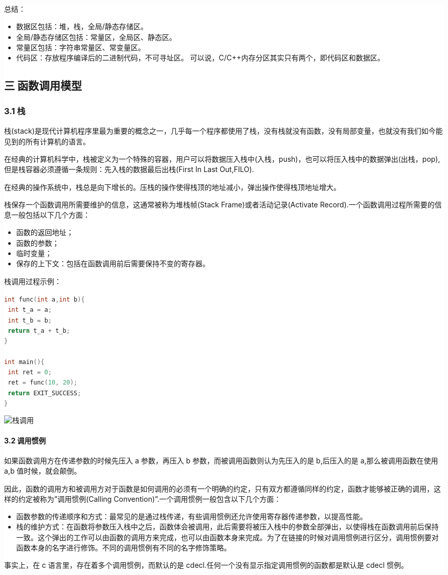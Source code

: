 总结：

- 数据区包括：堆，栈，全局/静态存储区。
- 全局/静态存储区包括：常量区，全局区、静态区。
- 常量区包括：字符串常量区、常变量区。
- 代码区：存放程序编译后的二进制代码，不可寻址区。
  可以说，C/C++内存分区其实只有两个，即代码区和数据区。

## 三 函数调用模型

### 3.1 栈

栈(stack)是现代计算机程序里最为重要的概念之一，几乎每一个程序都使用了栈，没有栈就没有函数，没有局部变量，也就没有我们如今能见到的所有计算机的语言。

在经典的计算机科学中，栈被定义为一个特殊的容器，用户可以将数据压入栈中(入栈，push)，也可以将压入栈中的数据弹出(出栈，pop),但是栈容器必须遵循一条规则：先入栈的数据最后出栈(First In Last Out,FILO).

在经典的操作系统中，栈总是向下增长的。压栈的操作使得栈顶的地址减小，弹出操作使得栈顶地址增大。

栈保存一个函数调用所需要维护的信息，这通常被称为堆栈帧(Stack Frame)或者活动记录(Activate Record).一个函数调用过程所需要的信息一般包括以下几个方面：

- 函数的返回地址；
- 函数的参数；
- 临时变量；
- 保存的上下文：包括在函数调用前后需要保持不变的寄存器。

栈调用过程示例：

```c++
int func(int a,int b){
 int t_a = a;
 int t_b = b;
 return t_a + t_b;
}

int main(){
 int ret = 0;
 ret = func(10, 20);
 return EXIT_SUCCESS;
}
```

![栈调用](../images/c/10-03.png)

#### 3.2 调用惯例

如果函数调用方在传递参数的时候先压入 a 参数，再压入 b 参数，而被调用函数则认为先压入的是 b,后压入的是 a,那么被调用函数在使用 a,b 值时候，就会颠倒。

因此，函数的调用方和被调用方对于函数是如何调用的必须有一个明确的约定，只有双方都遵循同样的约定，函数才能够被正确的调用，这样的约定被称为”调用惯例(Calling Convention)”.一个调用惯例一般包含以下几个方面：

- 函数参数的传递顺序和方式：最常见的是通过栈传递，有些调用惯例还允许使用寄存器传递参数，以提高性能。
- 栈的维护方式：在函数将参数压入栈中之后，函数体会被调用，此后需要将被压入栈中的参数全部弹出，以使得栈在函数调用前后保持一致。这个弹出的工作可以由函数的调用方来完成，也可以由函数本身来完成。为了在链接的时候对调用惯例进行区分，调用惯例要对函数本身的名字进行修饰。不同的调用惯例有不同的名字修饰策略。

事实上，在 c 语言里，存在着多个调用惯例，而默认的是 cdecl.任何一个没有显示指定调用惯例的函数都是默认是 cdecl 惯例。
